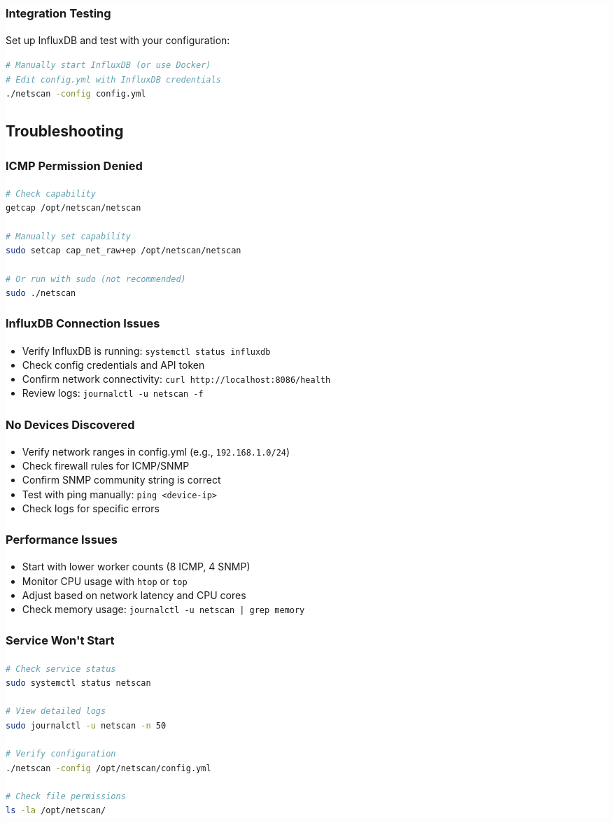### Integration Testing

Set up InfluxDB and test with your configuration:

```bash
# Manually start InfluxDB (or use Docker)
# Edit config.yml with InfluxDB credentials
./netscan -config config.yml
```

## Troubleshooting

### ICMP Permission Denied

```bash
# Check capability
getcap /opt/netscan/netscan

# Manually set capability
sudo setcap cap_net_raw+ep /opt/netscan/netscan

# Or run with sudo (not recommended)
sudo ./netscan
```

### InfluxDB Connection Issues

- Verify InfluxDB is running: `systemctl status influxdb`
- Check config credentials and API token
- Confirm network connectivity: `curl http://localhost:8086/health`
- Review logs: `journalctl -u netscan -f`

### No Devices Discovered

- Verify network ranges in config.yml (e.g., `192.168.1.0/24`)
- Check firewall rules for ICMP/SNMP
- Confirm SNMP community string is correct
- Test with ping manually: `ping <device-ip>`
- Check logs for specific errors

### Performance Issues

- Start with lower worker counts (8 ICMP, 4 SNMP)
- Monitor CPU usage with `htop` or `top`
- Adjust based on network latency and CPU cores
- Check memory usage: `journalctl -u netscan | grep memory`

### Service Won't Start

```bash
# Check service status
sudo systemctl status netscan

# View detailed logs
sudo journalctl -u netscan -n 50

# Verify configuration
./netscan -config /opt/netscan/config.yml

# Check file permissions
ls -la /opt/netscan/
```
